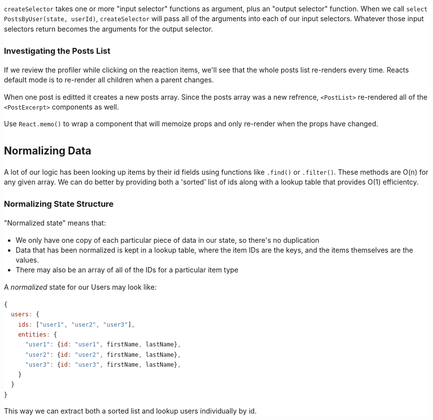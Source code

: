 `createSelector` takes one or more "input selector" functions as argument, plus an "output selector" function. When we
call `selectPostsByUser(state, userId)`, `createSelector` will pass all of the arguments into each of our input selectors.
Whatever those input selectors return becomes the arguments for the output selector.


### Investigating the Posts List

If we review the profiler while clicking on the reaction items, we'll see that the whole posts list re-renders every
time.  Reacts default mode is to re-render all children when a parent changes.

When one post is editted it creates a new posts array.  Since the posts array was a new refrence, `<PostList>` re-rendered
all of the `<PostExcerpt>` components as well.

Use `React.memo()` to wrap a component that will memoize props and only re-render when the props have changed.


## Normalizing Data

A lot of our logic has been looking up items by their id fields using functions like `.find()` or `.filter()`.  These
methods are O(n) for any given array.  We can do better by providing both a 'sorted' list of ids along with a lookup
table that provides O(1) efficientcy.

### Normalizing State Structure

"Normalized state" means that:

- We only have one copy of each particular piece of data in our state, so there's no duplication
- Data that has been normalized is kept in a lookup table, where the item IDs are the keys, and the items themselves are
  the values.
- There may also be an array of all of the IDs for a particular item type

A *normalized* state for our Users may look like:

```js
{
  users: {
    ids: ["user1", "user2", "user3"],
    entities: {
      "user1": {id: "user1", firstName, lastName},
      "user2": {id: "user2", firstName, lastName},
      "user3": {id: "user3", firstName, lastName},
    }
  }
}
```

This way we can extract both a sorted list and lookup users individually by id.
